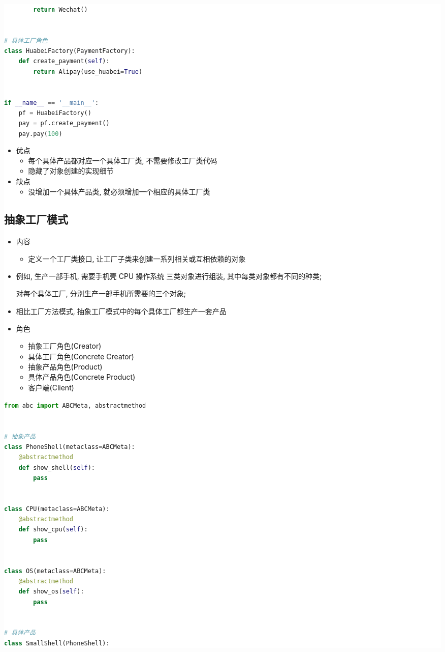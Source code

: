 ```python
        return Wechat()


# 具体工厂角色
class HuabeiFactory(PaymentFactory):
    def create_payment(self):
        return Alipay(use_huabei=True)


if __name__ == '__main__':
    pf = HuabeiFactory()
    pay = pf.create_payment()
    pay.pay(100)
```

- 优点
  - 每个具体产品都对应一个具体工厂类, 不需要修改工厂类代码
  - 隐藏了对象创建的实现细节
- 缺点
  - 没增加一个具体产品类, 就必须增加一个相应的具体工厂类



## 抽象工厂模式

- 内容

  - 定义一个工厂类接口, 让工厂子类来创建一系列相关或互相依赖的对象

- 例如, 生产一部手机, 需要手机壳 CPU 操作系统 三类对象进行组装, 其中每类对象都有不同的种类;

  对每个具体工厂, 分别生产一部手机所需要的三个对象;

- 相比工厂方法模式, 抽象工厂模式中的每个具体工厂都生产一套产品

- 角色
  - 抽象工厂角色(Creator)
  - 具体工厂角色(Concrete Creator)
  - 抽象产品角色(Product)
  - 具体产品角色(Concrete Product)
  - 客户端(Client)

```python
from abc import ABCMeta, abstractmethod


# 抽象产品
class PhoneShell(metaclass=ABCMeta):
    @abstractmethod
    def show_shell(self):
        pass


class CPU(metaclass=ABCMeta):
    @abstractmethod
    def show_cpu(self):
        pass


class OS(metaclass=ABCMeta):
    @abstractmethod
    def show_os(self):
        pass


# 具体产品
class SmallShell(PhoneShell):
```